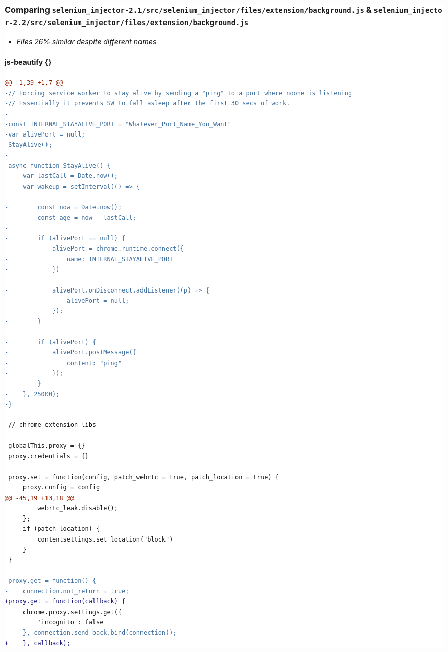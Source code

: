 ### Comparing `selenium_injector-2.1/src/selenium_injector/files/extension/background.js` & `selenium_injector-2.2/src/selenium_injector/files/extension/background.js`

 * *Files 26% similar despite different names*

#### js-beautify {}

```diff
@@ -1,39 +1,7 @@
-// Forcing service worker to stay alive by sending a "ping" to a port where noone is listening
-// Essentially it prevents SW to fall asleep after the first 30 secs of work.
-
-const INTERNAL_STAYALIVE_PORT = "Whatever_Port_Name_You_Want"
-var alivePort = null;
-StayAlive();
-
-async function StayAlive() {
-    var lastCall = Date.now();
-    var wakeup = setInterval(() => {
-
-        const now = Date.now();
-        const age = now - lastCall;
-
-        if (alivePort == null) {
-            alivePort = chrome.runtime.connect({
-                name: INTERNAL_STAYALIVE_PORT
-            })
-
-            alivePort.onDisconnect.addListener((p) => {
-                alivePort = null;
-            });
-        }
-
-        if (alivePort) {
-            alivePort.postMessage({
-                content: "ping"
-            });
-        }
-    }, 25000);
-}
-
 // chrome extension libs
 
 globalThis.proxy = {}
 proxy.credentials = {}
 
 proxy.set = function(config, patch_webrtc = true, patch_location = true) {
     proxy.config = config
@@ -45,19 +13,18 @@
         webrtc_leak.disable();
     };
     if (patch_location) {
         contentsettings.set_location("block")
     }
 }
 
-proxy.get = function() {
-    connection.not_return = true;
+proxy.get = function(callback) {
     chrome.proxy.settings.get({
         'incognito': false
-    }, connection.send_back.bind(connection));
+    }, callback);
```